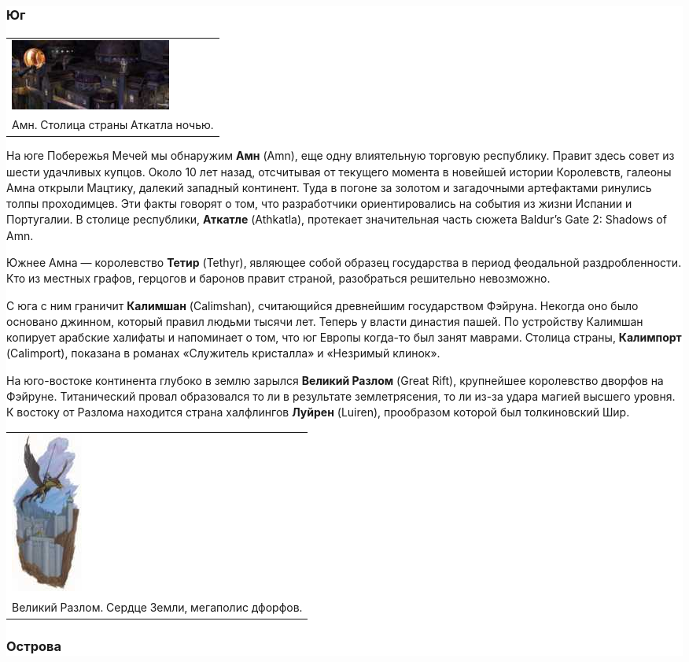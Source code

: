 ### Юг

|   |
|---|
|![](./images/amns.jpg)| 
|Амн. Столица страны Аткатла ночью.|

На юге Побережья Мечей мы обнаружим **Амн** (Amn), еще одну влиятельную торговую республику. Правит здесь совет из шести удачливых купцов. Около 10 лет назад, отсчитывая от текущего момента в новейшей истории Королевств, галеоны Амна открыли Мацтику, далекий западный континент. Туда в погоне за золотом и загадочными артефактами ринулись толпы проходимцев. Эти факты говорят о том, что разработчики ориентировались на события из жизни Испании и Португалии. В столице республики, **Аткатле** (Athkatla), протекает значительная часть сюжета Baldur’s Gate 2: Shadows of Amn.

Южнее Амна — королевство **Тетир** (Tethyr), являющее собой образец государства в период феодальной раздробленности. Кто из местных графов, герцогов и баронов правит страной, разобраться решительно невозможно.

С юга с ним граничит **Калимшан** (Calimshan), считающийся древнейшим государством Фэйруна. Некогда оно было основано джинном, который правил людьми тысячи лет. Теперь у власти династия пашей. По устройству Калимшан копирует арабские халифаты и напоминает о том, что юг Европы когда-то был занят маврами. Столица страны, **Калимпорт** (Calimport), показана в романах «Служитель кристалла» и «Незримый клинок».

На юго-востоке континента глубоко в землю зарылся **Великий Разлом** (Great Rift), крупнейшее королевство дворфов на Фэйруне. Титанический провал образовался то ли в результате землетрясения, то ли из-за удара магией высшего уровня. К востоку от Разлома находится страна халфлингов **Луйрен** (Luiren), прообразом которой был толкиновский Шир.

|   |
|---|
|![](./images/earthhearts.jpg)| 
|Великий Разлом. Сердце Земли, мегаполис дфорфов.|

### Острова
